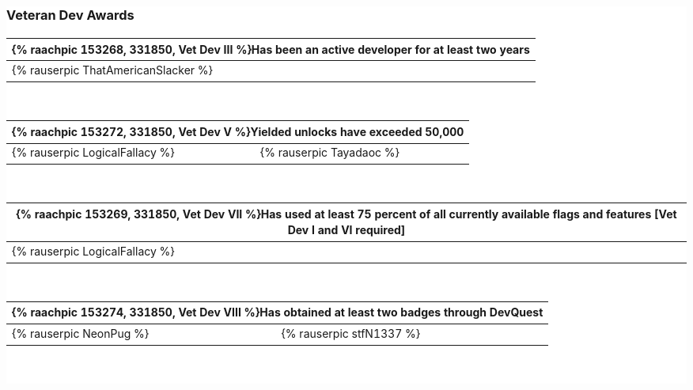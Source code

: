 ### Veteran Dev Awards

<table>
    <thead>
        <tr>
            <th colspan="3">{% raachpic 153268, 331850, Vet Dev III %}Has been an active developer for at least two years</th>
        </tr>
    </thead>
    <tbody>
        <tr>
            <td colspan="1">{% rauserpic ThatAmericanSlacker %}</td>
        </tr>
    </tbody>
</table>
<br>
<table>
    <thead>
        <tr>
            <th colspan="3">{% raachpic 153272, 331850, Vet Dev V %}Yielded unlocks have exceeded 50,000</th>
        </tr>
    </thead>
    <tbody>
        <tr>
            <td colspan="1">{% rauserpic LogicalFallacy %}</td>
            <td colspan="1">{% rauserpic Tayadaoc %}</td>
        </tr>
    </tbody>
</table>
<br>
<table>
    <thead>
        <tr>
            <th colspan="3">{% raachpic 153269, 331850, Vet Dev VII %}Has used at least 75 percent of all currently available flags and features [Vet Dev I and VI required]</th>
        </tr>
    </thead>
    <tbody>
        <tr>
            <td colspan="1">{% rauserpic LogicalFallacy %}</td>
        </tr>
    </tbody>
</table>
<br>
<table>
    <thead>
        <tr>
            <th colspan="3">{% raachpic 153274, 331850, Vet Dev VIII %}Has obtained at least two badges through DevQuest</th>
        </tr>
    </thead>
    <tbody>
        <tr>
            <td colspan="1">{% rauserpic NeonPug %}</td>
            <td colspan="1">{% rauserpic stfN1337 %}</td>
        </tr>
    </tbody>
</table>
<br>
<table>
    <thead>
        <tr>